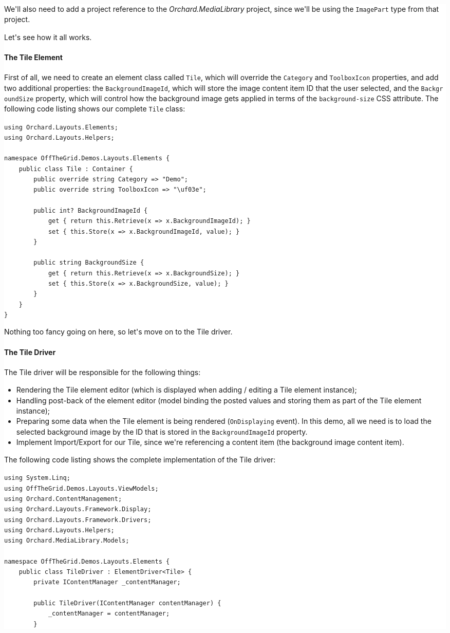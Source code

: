 We'll also need to add a project reference to the *Orchard.MediaLibrary* project, since we'll be using the `ImagePart` type from that project. 

Let's see how it all works.

#### The Tile Element
First of all, we need to create an element class called `Tile`, which will override the `Category` and `ToolboxIcon` properties, and add two additional properties: the `BackgroundImageId`, which will store the image content item ID that the user selected, and the `BackgroundSize` property, which will control how the background image gets applied in terms of the `background-size` CSS attribute. The following code listing shows our complete `Tile` class:

```
using Orchard.Layouts.Elements;
using Orchard.Layouts.Helpers;

namespace OffTheGrid.Demos.Layouts.Elements {
    public class Tile : Container {
        public override string Category => "Demo";
        public override string ToolboxIcon => "\uf03e";

        public int? BackgroundImageId {
            get { return this.Retrieve(x => x.BackgroundImageId); }
            set { this.Store(x => x.BackgroundImageId, value); }
        }

        public string BackgroundSize {
            get { return this.Retrieve(x => x.BackgroundSize); }
            set { this.Store(x => x.BackgroundSize, value); }
        }
    }
}
```

Nothing too fancy going on here, so let's move on to the Tile driver.

#### The Tile Driver
The Tile driver will be responsible for the following things:

- Rendering the Tile element editor (which is displayed when adding / editing a Tile element instance);
- Handling post-back of the element editor (model binding the posted values and storing them as part of the Tile element instance);
- Preparing some data when the Tile element is being rendered (`OnDisplaying` event). In this demo, all we need is to load the selected background image by the ID that is stored in the `BackgroundImageId` property.
- Implement Import/Export for our Tile, since we're referencing a content item (the background image content item).

The following code listing shows the complete implementation of the Tile driver:

```
using System.Linq;
using OffTheGrid.Demos.Layouts.ViewModels;
using Orchard.ContentManagement;
using Orchard.Layouts.Framework.Display;
using Orchard.Layouts.Framework.Drivers;
using Orchard.Layouts.Helpers;
using Orchard.MediaLibrary.Models;

namespace OffTheGrid.Demos.Layouts.Elements {
    public class TileDriver : ElementDriver<Tile> {
        private IContentManager _contentManager;

        public TileDriver(IContentManager contentManager) {
            _contentManager = contentManager;
        }
```